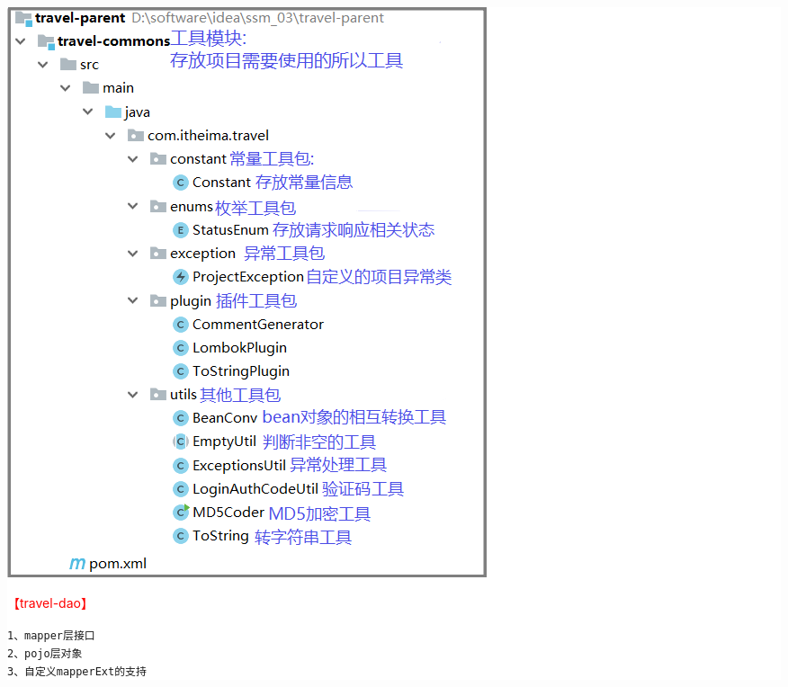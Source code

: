 ![image-20201030121428741](image/image-20201030121428741.png)

<div style="color:red">【travel-dao】</div>

```
1、mapper层接口
2、pojo层对象
3、自定义mapperExt的支持
```

